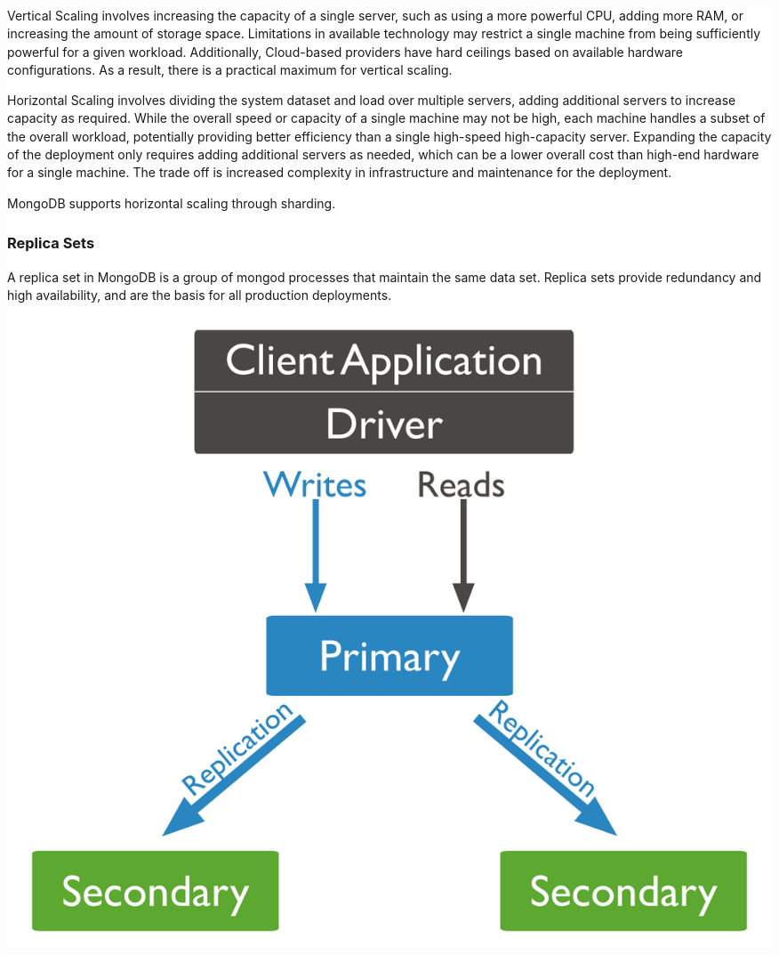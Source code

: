 Vertical Scaling involves increasing the capacity of a single server, such as using a more powerful CPU, adding more RAM, or increasing the amount of storage space. Limitations in available technology may restrict a single machine from being sufficiently powerful for a given workload. Additionally, Cloud-based providers have hard ceilings based on available hardware configurations. As a result, there is a practical maximum for vertical scaling.

Horizontal Scaling involves dividing the system dataset and load over multiple servers, adding additional servers to increase capacity as required. While the overall speed or capacity of a single machine may not be high, each machine handles a subset of the overall workload, potentially providing better efficiency than a single high-speed high-capacity server. Expanding the capacity of the deployment only requires adding additional servers as needed, which can be a lower overall cost than high-end hardware for a single machine. The trade off is increased complexity in infrastructure and maintenance for the deployment.

MongoDB supports horizontal scaling through sharding.

### Replica Sets

A replica set in MongoDB is a group of mongod processes that maintain the same data set. Replica sets provide redundancy and high availability, and are the basis for all production deployments. 

![MongoDb ReplicaSet Architecture](mongodb-replica-set-architecture.svg)
